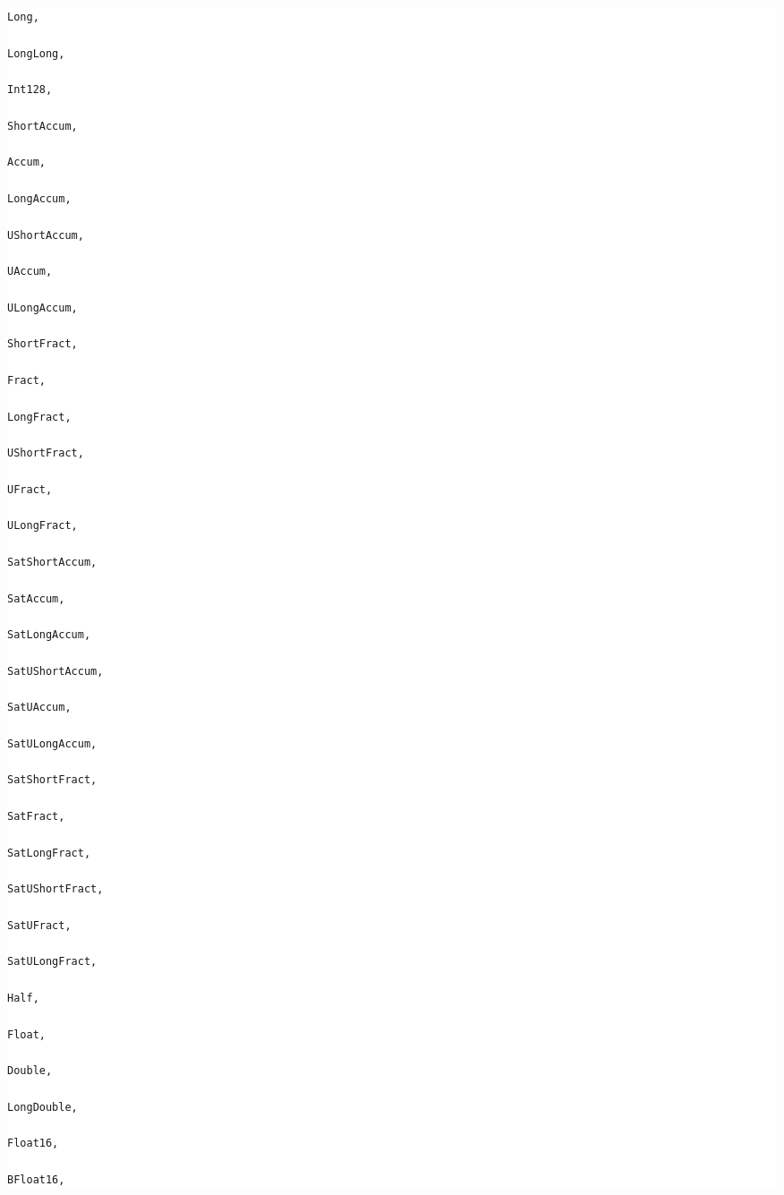     Long,

    LongLong,

    Int128,

    ShortAccum,

    Accum,

    LongAccum,

    UShortAccum,

    UAccum,

    ULongAccum,

    ShortFract,

    Fract,

    LongFract,

    UShortFract,

    UFract,

    ULongFract,

    SatShortAccum,

    SatAccum,

    SatLongAccum,

    SatUShortAccum,

    SatUAccum,

    SatULongAccum,

    SatShortFract,

    SatFract,

    SatLongFract,

    SatUShortFract,

    SatUFract,

    SatULongFract,

    Half,

    Float,

    Double,

    LongDouble,

    Float16,

    BFloat16,

